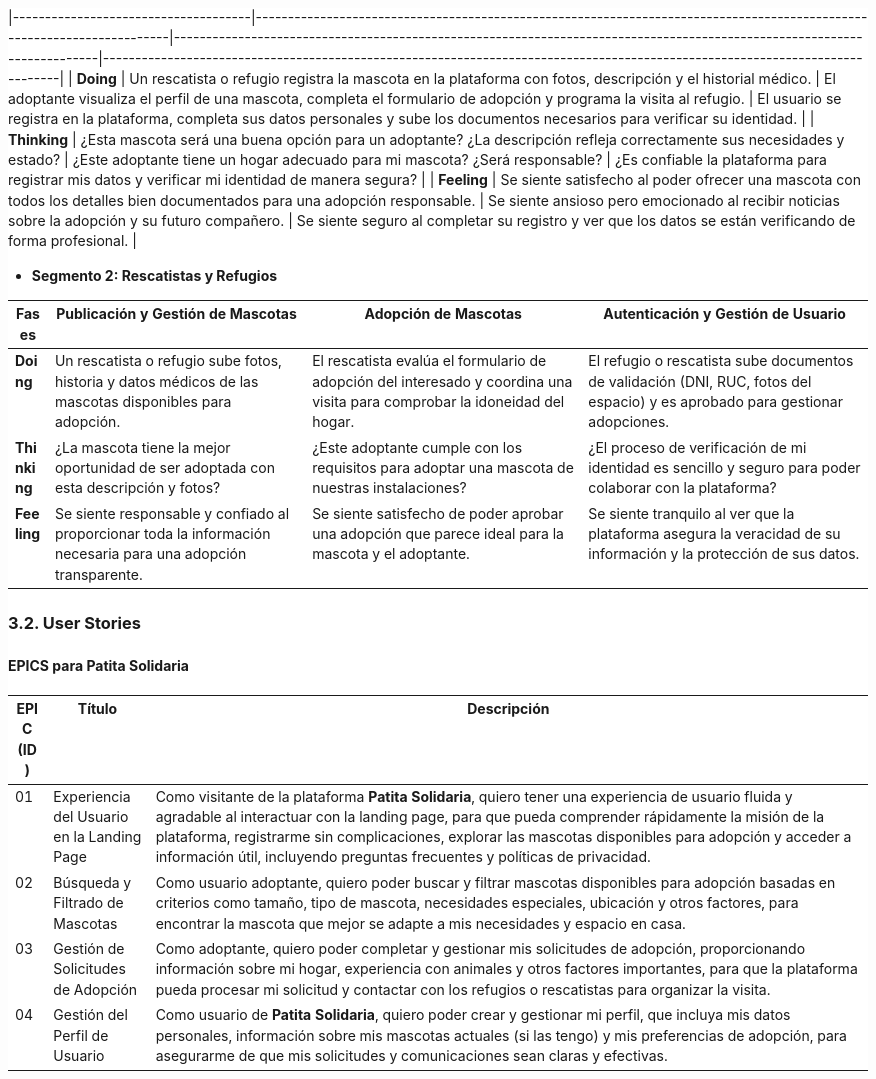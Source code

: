 |-------------------------------------|------------------------------------------------------------------------------------------------------------------------|-------------------------------------------------------------------------------------------------------------------------|------------------------------------------------------------------------------------------------------------------------------|
| **Doing**                           | Un rescatista o refugio registra la mascota en la plataforma con fotos, descripción y el historial médico.              | El adoptante visualiza el perfil de una mascota, completa el formulario de adopción y programa la visita al refugio.      | El usuario se registra en la plataforma, completa sus datos personales y sube los documentos necesarios para verificar su identidad.  |
| **Thinking**                         | ¿Esta mascota será una buena opción para un adoptante? ¿La descripción refleja correctamente sus necesidades y estado?   | ¿Este adoptante tiene un hogar adecuado para mi mascota? ¿Será responsable?                                               | ¿Es confiable la plataforma para registrar mis datos y verificar mi identidad de manera segura?                              |
| **Feeling**                          | Se siente satisfecho al poder ofrecer una mascota con todos los detalles bien documentados para una adopción responsable. | Se siente ansioso pero emocionado al recibir noticias sobre la adopción y su futuro compañero.                           | Se siente seguro al completar su registro y ver que los datos se están verificando de forma profesional.                      |

* **Segmento 2: Rescatistas y Refugios**

| **Fases**                           | **Publicación y Gestión de Mascotas**                                                                                   | **Adopción de Mascotas**                                                                                                 | **Autenticación y Gestión de Usuario**                                                                                         |
|-------------------------------------|------------------------------------------------------------------------------------------------------------------------|-------------------------------------------------------------------------------------------------------------------------|------------------------------------------------------------------------------------------------------------------------------|
| **Doing**                           | Un rescatista o refugio sube fotos, historia y datos médicos de las mascotas disponibles para adopción.                 | El rescatista evalúa el formulario de adopción del interesado y coordina una visita para comprobar la idoneidad del hogar.  | El refugio o rescatista sube documentos de validación (DNI, RUC, fotos del espacio) y es aprobado para gestionar adopciones.  |
| **Thinking**                         | ¿La mascota tiene la mejor oportunidad de ser adoptada con esta descripción y fotos?                                      | ¿Este adoptante cumple con los requisitos para adoptar una mascota de nuestras instalaciones?                             | ¿El proceso de verificación de mi identidad es sencillo y seguro para poder colaborar con la plataforma?                     |
| **Feeling**                          | Se siente responsable y confiado al proporcionar toda la información necesaria para una adopción transparente.         | Se siente satisfecho de poder aprobar una adopción que parece ideal para la mascota y el adoptante.                      | Se siente tranquilo al ver que la plataforma asegura la veracidad de su información y la protección de sus datos.            |

### 3.2. User Stories

#### EPICS para **Patita Solidaria**

| **EPIC (ID)** | **Título**                                                | **Descripción**                                                                                                                                                                          |
|---------------|-----------------------------------------------------------|------------------------------------------------------------------------------------------------------------------------------------------------------------------------------------------|
| 01            | Experiencia del Usuario en la Landing Page               | Como visitante de la plataforma **Patita Solidaria**, quiero tener una experiencia de usuario fluida y agradable al interactuar con la landing page, para que pueda comprender rápidamente la misión de la plataforma, registrarme sin complicaciones, explorar las mascotas disponibles para adopción y acceder a información útil, incluyendo preguntas frecuentes y políticas de privacidad. |
| 02            | Búsqueda y Filtrado de Mascotas                           | Como usuario adoptante, quiero poder buscar y filtrar mascotas disponibles para adopción basadas en criterios como tamaño, tipo de mascota, necesidades especiales, ubicación y otros factores, para encontrar la mascota que mejor se adapte a mis necesidades y espacio en casa. |
| 03            | Gestión de Solicitudes de Adopción                        | Como adoptante, quiero poder completar y gestionar mis solicitudes de adopción, proporcionando información sobre mi hogar, experiencia con animales y otros factores importantes, para que la plataforma pueda procesar mi solicitud y contactar con los refugios o rescatistas para organizar la visita. |
| 04            | Gestión del Perfil de Usuario                             | Como usuario de **Patita Solidaria**, quiero poder crear y gestionar mi perfil, que incluya mis datos personales, información sobre mis mascotas actuales (si las tengo) y mis preferencias de adopción, para asegurarme de que mis solicitudes y comunicaciones sean claras y efectivas. |